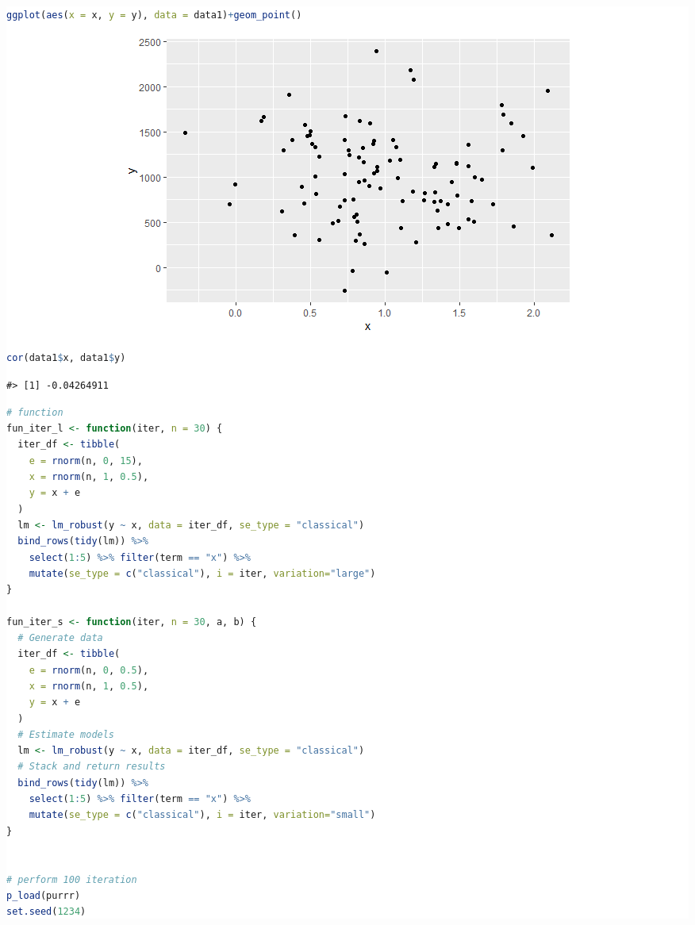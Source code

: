 ```r
ggplot(aes(x = x, y = y), data = data1)+geom_point()
```

<img src="assignment2_boyoonChang_files/figure-html/unnamed-chunk-2-1.png" style="display: block; margin: auto;" />

```r
cor(data1$x, data1$y)
```

```
#> [1] -0.04264911
```

```r
# function
fun_iter_l <- function(iter, n = 30) {
  iter_df <- tibble(
    e = rnorm(n, 0, 15), 
    x = rnorm(n, 1, 0.5), 
    y = x + e
  )
  lm <- lm_robust(y ~ x, data = iter_df, se_type = "classical")
  bind_rows(tidy(lm)) %>% 
    select(1:5) %>% filter(term == "x") %>% 
    mutate(se_type = c("classical"), i = iter, variation="large")
}

fun_iter_s <- function(iter, n = 30, a, b) {
  # Generate data
  iter_df <- tibble(
    e = rnorm(n, 0, 0.5), 
    x = rnorm(n, 1, 0.5), 
    y = x + e
  )
  # Estimate models
  lm <- lm_robust(y ~ x, data = iter_df, se_type = "classical")
  # Stack and return results
  bind_rows(tidy(lm)) %>%
    select(1:5) %>% filter(term == "x") %>%
    mutate(se_type = c("classical"), i = iter, variation="small")
}


# perform 100 iteration
p_load(purrr)
set.seed(1234)
```